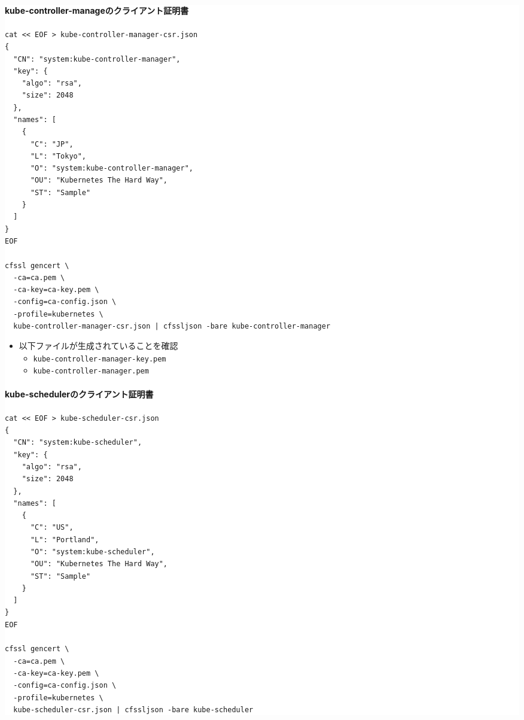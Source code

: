 #### kube-controller-manageのクライアント証明書

```
cat << EOF > kube-controller-manager-csr.json
{
  "CN": "system:kube-controller-manager",
  "key": {
    "algo": "rsa",
    "size": 2048
  },
  "names": [
    {
      "C": "JP",
      "L": "Tokyo",
      "O": "system:kube-controller-manager",
      "OU": "Kubernetes The Hard Way",
      "ST": "Sample"
    }
  ]
}
EOF

cfssl gencert \
  -ca=ca.pem \
  -ca-key=ca-key.pem \
  -config=ca-config.json \
  -profile=kubernetes \
  kube-controller-manager-csr.json | cfssljson -bare kube-controller-manager
```

- 以下ファイルが生成されていることを確認
    - `kube-controller-manager-key.pem`
    - `kube-controller-manager.pem`

#### kube-schedulerのクライアント証明書

```
cat << EOF > kube-scheduler-csr.json
{
  "CN": "system:kube-scheduler",
  "key": {
    "algo": "rsa",
    "size": 2048
  },
  "names": [
    {
      "C": "US",
      "L": "Portland",
      "O": "system:kube-scheduler",
      "OU": "Kubernetes The Hard Way",
      "ST": "Sample"
    }
  ]
}
EOF

cfssl gencert \
  -ca=ca.pem \
  -ca-key=ca-key.pem \
  -config=ca-config.json \
  -profile=kubernetes \
  kube-scheduler-csr.json | cfssljson -bare kube-scheduler
```
